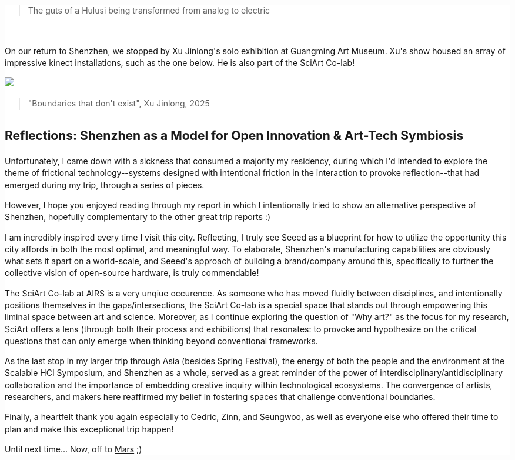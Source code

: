 > The guts of a Hulusi being transformed from analog to electric

<br>

On our return to Shenzhen, we stopped by Xu Jinlong's solo exhibition at Guangming Art Museum. Xu's show housed an array of impressive kinect installations, such as the one below. He is also part of the SciArt Co-lab!

<img src="media/horse.gif" width="720">

> "Boundaries that don't exist", Xu Jinlong, 2025

## Reflections: Shenzhen as a Model for Open Innovation & Art-Tech Symbiosis

Unfortunately, I came down with a sickness that consumed a majority my residency, during which I'd intended to explore the theme of frictional technology--systems designed with intentional friction in the interaction to provoke reflection--that had emerged during my trip, through a series of pieces.

However, I hope you enjoyed reading through my report in which I intentionally tried to show an alternative perspective of Shenzhen, hopefully complementary to the other great trip reports :)

I am incredibly inspired every time I visit this city. Reflecting, I truly see Seeed as a blueprint for how to utilize the opportunity this city affords in both the most optimal, and meaningful way. To elaborate, Shenzhen's manufacturing capabilities are obviously what sets it apart on a world-scale, and Seeed's approach of building a brand/company around this, specifically to further the collective vision of open-source hardware, is truly commendable!

The SciArt Co-lab at AIRS is a very unqiue occurence. As someone who has moved fluidly between disciplines, and intentionally positions themselves in the gaps/intersections, the SciArt Co-lab is a special space that stands out through empowering this liminal space between art and science. Moreover, as I continue exploring the question of "Why art?" as the focus for my research, SciArt offers a lens (through both their process and exhibitions) that resonates: to provoke and hypothesize on the critical questions that can only emerge when thinking beyond conventional frameworks.

As the last stop in my larger trip through Asia (besides Spring Festival), the energy of both the people and the environment at the Scalable HCI Symposium, and Shenzhen as a whole, served as a great reminder of the power of interdisciplinary/antidisciplinary collaboration and the importance of embedding creative inquiry within technological ecosystems. The convergence of artists, researchers, and makers here reaffirmed my belief in fostering spaces that challenge conventional boundaries.

Finally, a heartfelt thank you again especially to Cedric, Zinn, and Seungwoo, as well as everyone else who offered their time to plan and make this exceptional trip happen!

Until next time... Now, off to [Mars](https://mars.college) ;)
